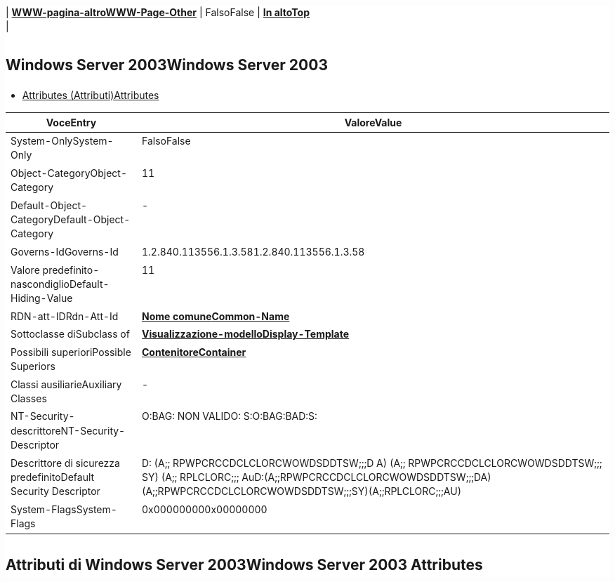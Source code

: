 | [<span data-ttu-id="cc895-408">**WWW-pagina-altro**</span><span class="sxs-lookup"><span data-stu-id="cc895-408">**WWW-Page-Other**</span></span>](a-url.md)                                              | <span data-ttu-id="cc895-409">Falso</span><span class="sxs-lookup"><span data-stu-id="cc895-409">False</span></span>     | [<span data-ttu-id="cc895-410">**In alto**</span><span class="sxs-lookup"><span data-stu-id="cc895-410">**Top**</span></span>](c-top.md)<br/>                                                          |



## <a name="windows-server-2003"></a><span data-ttu-id="cc895-411">Windows Server 2003</span><span class="sxs-lookup"><span data-stu-id="cc895-411">Windows Server 2003</span></span>

-   [<span data-ttu-id="cc895-412">Attributes (Attributi)</span><span class="sxs-lookup"><span data-stu-id="cc895-412">Attributes</span></span>](#windows-server-2003-attributes)



| <span data-ttu-id="cc895-413">Voce</span><span class="sxs-lookup"><span data-stu-id="cc895-413">Entry</span></span> | <span data-ttu-id="cc895-414">Valore</span><span class="sxs-lookup"><span data-stu-id="cc895-414">Value</span></span> |
|-----------------------------|----------------------------------------------------------------------------------------------|
| <span data-ttu-id="cc895-415">System-Only</span><span class="sxs-lookup"><span data-stu-id="cc895-415">System-Only</span></span>                 | <span data-ttu-id="cc895-416">Falso</span><span class="sxs-lookup"><span data-stu-id="cc895-416">False</span></span>                                                                                        |
| <span data-ttu-id="cc895-417">Object-Category</span><span class="sxs-lookup"><span data-stu-id="cc895-417">Object-Category</span></span>             | <span data-ttu-id="cc895-418">1</span><span class="sxs-lookup"><span data-stu-id="cc895-418">1</span></span>                                                                                            |
| <span data-ttu-id="cc895-419">Default-Object-Category</span><span class="sxs-lookup"><span data-stu-id="cc895-419">Default-Object-Category</span></span>     | \-                                                                                           |
| <span data-ttu-id="cc895-420">Governs-Id</span><span class="sxs-lookup"><span data-stu-id="cc895-420">Governs-Id</span></span>                  | <span data-ttu-id="cc895-421">1.2.840.113556.1.3.58</span><span class="sxs-lookup"><span data-stu-id="cc895-421">1.2.840.113556.1.3.58</span></span>                                                                        |
| <span data-ttu-id="cc895-422">Valore predefinito-nascondiglio</span><span class="sxs-lookup"><span data-stu-id="cc895-422">Default-Hiding-Value</span></span>        | <span data-ttu-id="cc895-423">1</span><span class="sxs-lookup"><span data-stu-id="cc895-423">1</span></span>                                                                                            |
| <span data-ttu-id="cc895-424">RDN-att-ID</span><span class="sxs-lookup"><span data-stu-id="cc895-424">Rdn-Att-Id</span></span>                  | [<span data-ttu-id="cc895-425">**Nome comune**</span><span class="sxs-lookup"><span data-stu-id="cc895-425">**Common-Name**</span></span>](a-cn.md)<br/>                                                       |
| <span data-ttu-id="cc895-426">Sottoclasse di</span><span class="sxs-lookup"><span data-stu-id="cc895-426">Subclass of</span></span>                 | [<span data-ttu-id="cc895-427">**Visualizzazione-modello**</span><span class="sxs-lookup"><span data-stu-id="cc895-427">**Display-Template**</span></span>](c-displaytemplate.md)<br/>                                     |
| <span data-ttu-id="cc895-428">Possibili superiori</span><span class="sxs-lookup"><span data-stu-id="cc895-428">Possible Superiors</span></span>          | [<span data-ttu-id="cc895-429">**Contenitore**</span><span class="sxs-lookup"><span data-stu-id="cc895-429">**Container**</span></span>](c-container.md)                                                             |
| <span data-ttu-id="cc895-430">Classi ausiliarie</span><span class="sxs-lookup"><span data-stu-id="cc895-430">Auxiliary Classes</span></span>           | \-                                                                                           |
| <span data-ttu-id="cc895-431">NT-Security-descrittore</span><span class="sxs-lookup"><span data-stu-id="cc895-431">NT-Security-Descriptor</span></span>      | <span data-ttu-id="cc895-432">O:BAG: NON VALIDO: S:</span><span class="sxs-lookup"><span data-stu-id="cc895-432">O:BAG:BAD:S:</span></span>                                                                                 |
| <span data-ttu-id="cc895-433">Descrittore di sicurezza predefinito</span><span class="sxs-lookup"><span data-stu-id="cc895-433">Default Security Descriptor</span></span> | <span data-ttu-id="cc895-434">D: (A;; RPWPCRCCDCLCLORCWOWDSDDTSW;;;D A) (A;; RPWPCRCCDCLCLORCWOWDSDDTSW;;; SY) (A;; RPLCLORC;;; Au</span><span class="sxs-lookup"><span data-stu-id="cc895-434">D:(A;;RPWPCRCCDCLCLORCWOWDSDDTSW;;;DA)(A;;RPWPCRCCDCLCLORCWOWDSDDTSW;;;SY)(A;;RPLCLORC;;;AU)</span></span> |
| <span data-ttu-id="cc895-435">System-Flags</span><span class="sxs-lookup"><span data-stu-id="cc895-435">System-Flags</span></span>                | <span data-ttu-id="cc895-436">0x00000000</span><span class="sxs-lookup"><span data-stu-id="cc895-436">0x00000000</span></span>                                                                                   |



## <a name="windows-server-2003-attributes"></a><span data-ttu-id="cc895-437">Attributi di Windows Server 2003</span><span class="sxs-lookup"><span data-stu-id="cc895-437">Windows Server 2003 Attributes</span></span>
